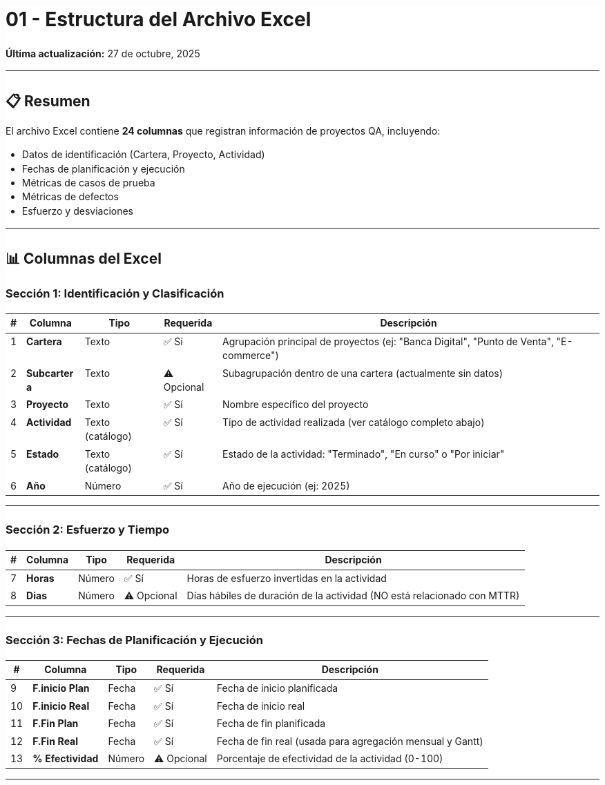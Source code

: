 # 01 - Estructura del Archivo Excel

**Última actualización:** 27 de octubre, 2025

---

## 📋 Resumen

El archivo Excel contiene **24 columnas** que registran información de proyectos QA, incluyendo:
- Datos de identificación (Cartera, Proyecto, Actividad)
- Fechas de planificación y ejecución
- Métricas de casos de prueba
- Métricas de defectos
- Esfuerzo y desviaciones

---

## 📊 Columnas del Excel

### **Sección 1: Identificación y Clasificación**

| # | Columna | Tipo | Requerida | Descripción |
|---|---------|------|-----------|-------------|
| 1 | **Cartera** | Texto | ✅ Sí | Agrupación principal de proyectos (ej: "Banca Digital", "Punto de Venta", "E-commerce") |
| 2 | **Subcartera** | Texto | ⚠️ Opcional | Subagrupación dentro de una cartera (actualmente sin datos) |
| 3 | **Proyecto** | Texto | ✅ Sí | Nombre específico del proyecto |
| 4 | **Actividad** | Texto (catálogo) | ✅ Sí | Tipo de actividad realizada (ver catálogo completo abajo) |
| 5 | **Estado** | Texto (catálogo) | ✅ Sí | Estado de la actividad: "Terminado", "En curso" o "Por iniciar" |
| 6 | **Año** | Número | ✅ Sí | Año de ejecución (ej: 2025) |

---

### **Sección 2: Esfuerzo y Tiempo**

| # | Columna | Tipo | Requerida | Descripción |
|---|---------|------|-----------|-------------|
| 7 | **Horas** | Número | ✅ Sí | Horas de esfuerzo invertidas en la actividad |
| 8 | **Dias** | Número | ⚠️ Opcional | Días hábiles de duración de la actividad (NO está relacionado con MTTR) |

---

### **Sección 3: Fechas de Planificación y Ejecución**

| # | Columna | Tipo | Requerida | Descripción |
|---|---------|------|-----------|-------------|
| 9 | **F.inicio Plan** | Fecha | ✅ Sí | Fecha de inicio planificada |
| 10 | **F.inicio Real** | Fecha | ✅ Sí | Fecha de inicio real |
| 11 | **F.Fin Plan** | Fecha | ✅ Sí | Fecha de fin planificada |
| 12 | **F.Fin Real** | Fecha | ✅ Sí | Fecha de fin real (usada para agregación mensual y Gantt) |
| 13 | **% Efectividad** | Número | ⚠️ Opcional | Porcentaje de efectividad de la actividad (0-100) |

---
